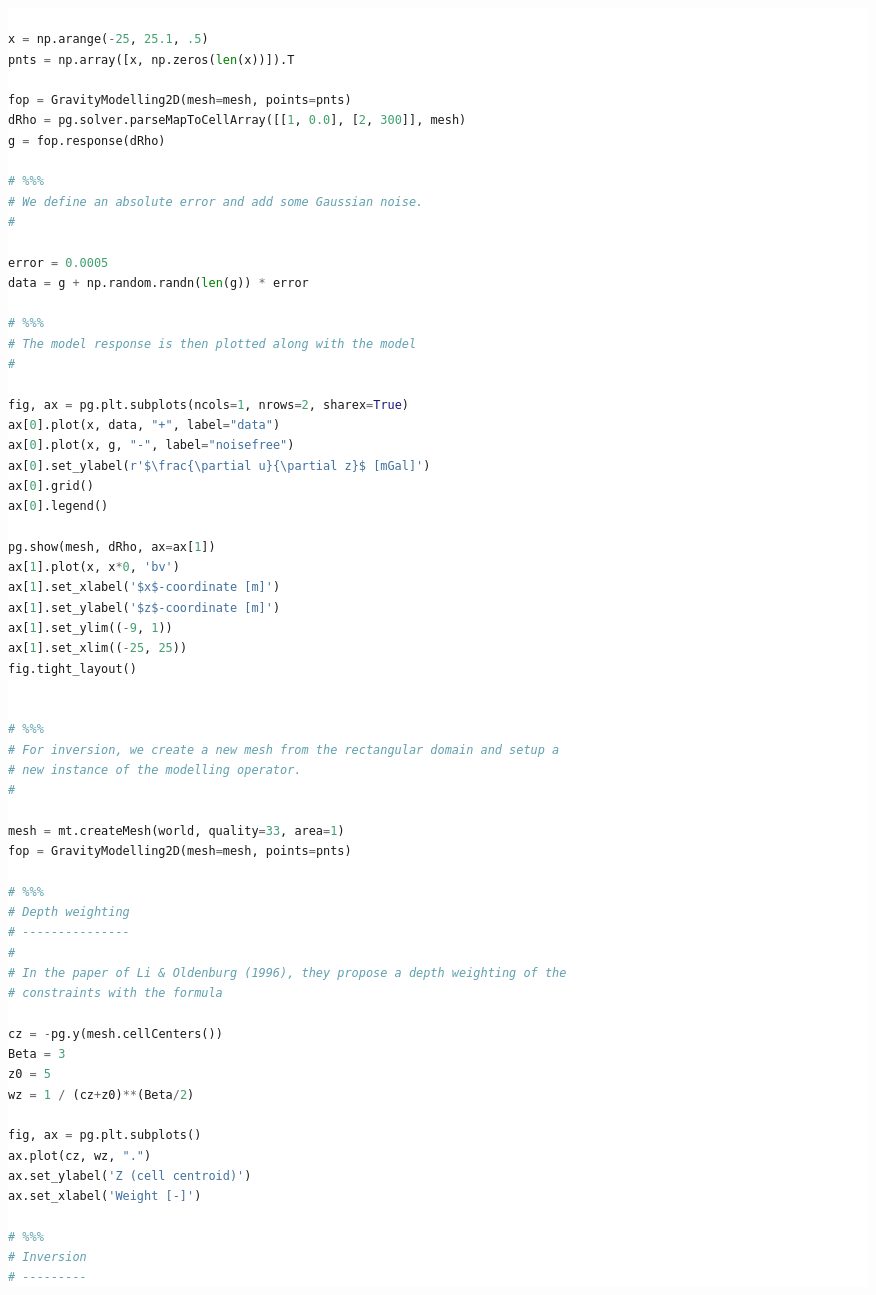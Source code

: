 ```python

x = np.arange(-25, 25.1, .5)
pnts = np.array([x, np.zeros(len(x))]).T

fop = GravityModelling2D(mesh=mesh, points=pnts)
dRho = pg.solver.parseMapToCellArray([[1, 0.0], [2, 300]], mesh)
g = fop.response(dRho)

# %%%
# We define an absolute error and add some Gaussian noise.
#

error = 0.0005
data = g + np.random.randn(len(g)) * error

# %%%
# The model response is then plotted along with the model
#

fig, ax = pg.plt.subplots(ncols=1, nrows=2, sharex=True)
ax[0].plot(x, data, "+", label="data")
ax[0].plot(x, g, "-", label="noisefree")
ax[0].set_ylabel(r'$\frac{\partial u}{\partial z}$ [mGal]')
ax[0].grid()
ax[0].legend()

pg.show(mesh, dRho, ax=ax[1])
ax[1].plot(x, x*0, 'bv')
ax[1].set_xlabel('$x$-coordinate [m]')
ax[1].set_ylabel('$z$-coordinate [m]')
ax[1].set_ylim((-9, 1))
ax[1].set_xlim((-25, 25))
fig.tight_layout()


# %%%
# For inversion, we create a new mesh from the rectangular domain and setup a
# new instance of the modelling operator.
#

mesh = mt.createMesh(world, quality=33, area=1)
fop = GravityModelling2D(mesh=mesh, points=pnts)

# %%%
# Depth weighting
# ---------------
#
# In the paper of Li & Oldenburg (1996), they propose a depth weighting of the
# constraints with the formula

cz = -pg.y(mesh.cellCenters())
Beta = 3 
z0 = 5
wz = 1 / (cz+z0)**(Beta/2)

fig, ax = pg.plt.subplots()
ax.plot(cz, wz, ".")
ax.set_ylabel('Z (cell centroid)')
ax.set_xlabel('Weight [-]')

# %%%
# Inversion
# ---------
```